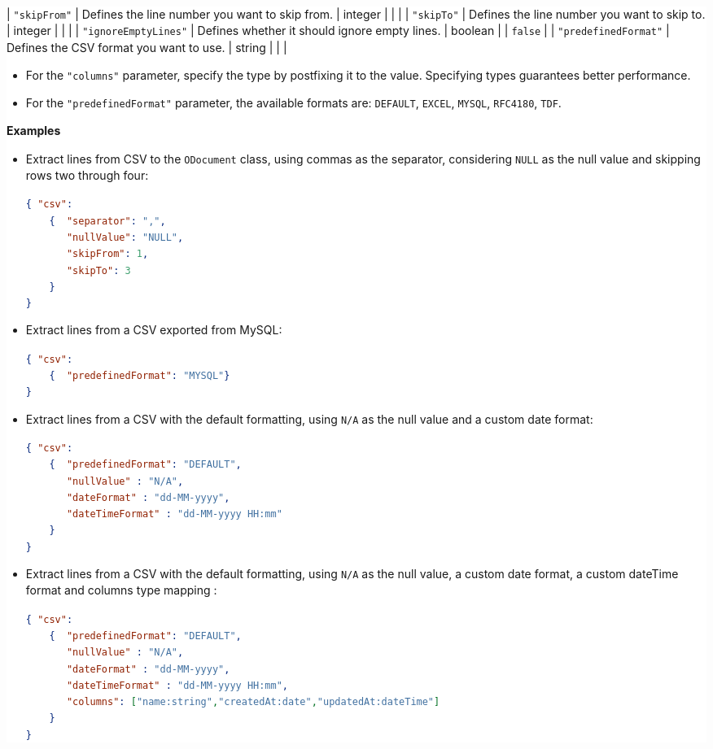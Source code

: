 | `"skipFrom"` | Defines the line number you want to skip from. | integer | | |
| `"skipTo"` | Defines the line number you want to skip to. | integer | | |
| `"ignoreEmptyLines"` | Defines whether it should ignore empty lines. | boolean | | `false` |
| `"predefinedFormat"` | Defines the CSV format you want to use. | string | | |

- For the `"columns"` parameter, specify the type by postfixing it to the value.  Specifying types guarantees better performance.  

- For the `"predefinedFormat"` parameter, the available formats are: `DEFAULT`, `EXCEL`, `MYSQL`, `RFC4180`, `TDF`.

**Examples**

- Extract lines from CSV to the `ODocument` class, using commas as the separator, considering `NULL` as the null value and skipping rows two through four:


  ```json
  { "csv": 
      {  "separator": ",", 
         "nullValue": "NULL",
         "skipFrom": 1, 
         "skipTo": 3 
      }
  }
  ```

- Extract lines from a CSV exported from MySQL:

  ```json
  { "csv": 
      {  "predefinedFormat": "MYSQL"}
  }
  ```

- Extract lines from a CSV with the default formatting, using `N/A` as the null value and a custom date format:

  ```json
  { "csv": 
      {  "predefinedFormat": "DEFAULT",
         "nullValue" : "N/A",
         "dateFormat" : "dd-MM-yyyy",
         "dateTimeFormat" : "dd-MM-yyyy HH:mm"
      }
  }
  ```

- Extract lines from a CSV with the default formatting, using `N/A` as the null value, a custom date format, a custom dateTime format and columns type mapping :

  ```json
  { "csv": 
      {  "predefinedFormat": "DEFAULT",
         "nullValue" : "N/A",
         "dateFormat" : "dd-MM-yyyy",
         "dateTimeFormat" : "dd-MM-yyyy HH:mm",
         "columns": ["name:string","createdAt:date","updatedAt:dateTime"]
      }
  }
  ```
